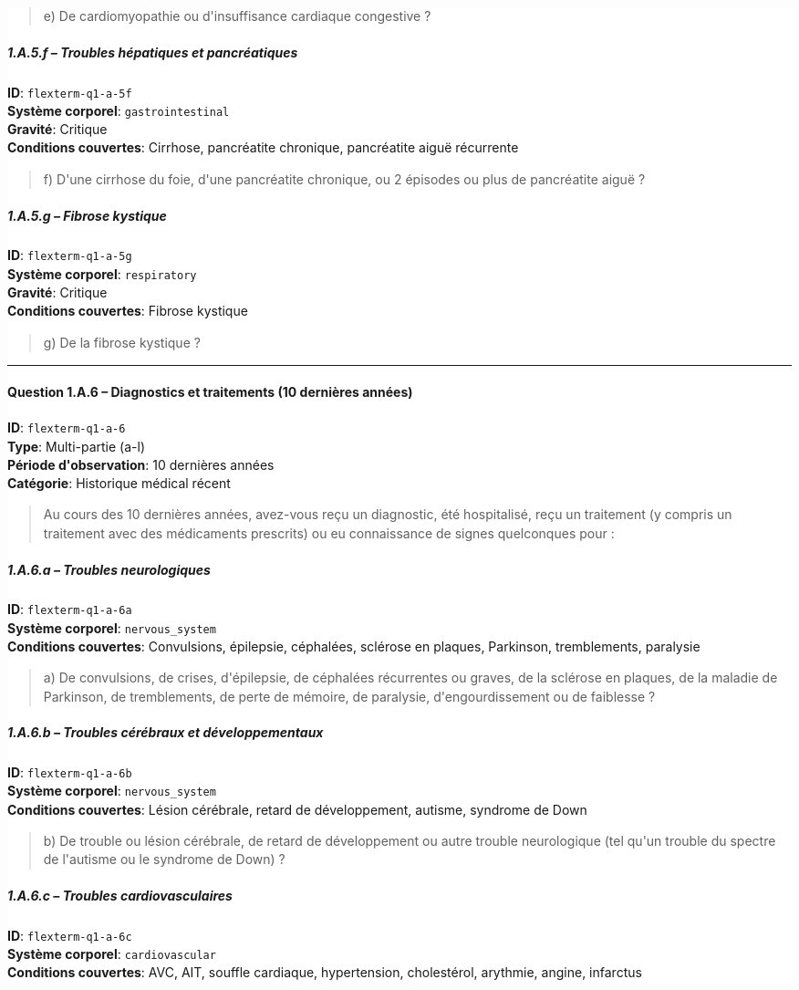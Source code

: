 > e) De cardiomyopathie ou d'insuffisance cardiaque congestive ?

##### 1.A.5.f – Troubles hépatiques et pancréatiques
**ID**: `flexterm-q1-a-5f`  
**Système corporel**: `gastrointestinal`  
**Gravité**: Critique  
**Conditions couvertes**: Cirrhose, pancréatite chronique, pancréatite aiguë récurrente

> f) D'une cirrhose du foie, d'une pancréatite chronique, ou 2 épisodes ou plus de pancréatite aiguë ?

##### 1.A.5.g – Fibrose kystique
**ID**: `flexterm-q1-a-5g`  
**Système corporel**: `respiratory`  
**Gravité**: Critique  
**Conditions couvertes**: Fibrose kystique

> g) De la fibrose kystique ?

---

#### Question 1.A.6 – Diagnostics et traitements (10 dernières années)
**ID**: `flexterm-q1-a-6`  
**Type**: Multi-partie (a-l)  
**Période d'observation**: 10 dernières années  
**Catégorie**: Historique médical récent

> Au cours des 10 dernières années, avez-vous reçu un diagnostic, été hospitalisé, reçu un traitement (y compris un traitement avec des médicaments prescrits) ou eu connaissance de signes quelconques pour :

##### 1.A.6.a – Troubles neurologiques
**ID**: `flexterm-q1-a-6a`  
**Système corporel**: `nervous_system`  
**Conditions couvertes**: Convulsions, épilepsie, céphalées, sclérose en plaques, Parkinson, tremblements, paralysie

> a) De convulsions, de crises, d'épilepsie, de céphalées récurrentes ou graves, de la sclérose en plaques, de la maladie de Parkinson, de tremblements, de perte de mémoire, de paralysie, d'engourdissement ou de faiblesse ?

##### 1.A.6.b – Troubles cérébraux et développementaux
**ID**: `flexterm-q1-a-6b`  
**Système corporel**: `nervous_system`  
**Conditions couvertes**: Lésion cérébrale, retard de développement, autisme, syndrome de Down

> b) De trouble ou lésion cérébrale, de retard de développement ou autre trouble neurologique (tel qu'un trouble du spectre de l'autisme ou le syndrome de Down) ?

##### 1.A.6.c – Troubles cardiovasculaires
**ID**: `flexterm-q1-a-6c`  
**Système corporel**: `cardiovascular`  
**Conditions couvertes**: AVC, AIT, souffle cardiaque, hypertension, cholestérol, arythmie, angine, infarctus
